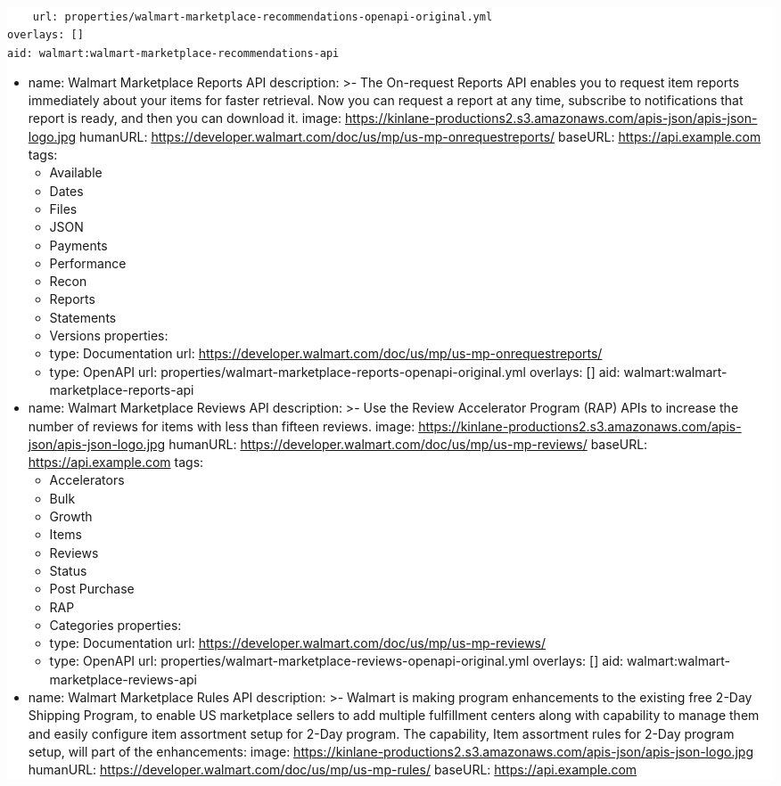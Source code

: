         url: properties/walmart-marketplace-recommendations-openapi-original.yml
    overlays: []
    aid: walmart:walmart-marketplace-recommendations-api
  - name: Walmart Marketplace Reports API
    description: >-
      The On-request Reports API enables you to request item reports immediately
      about your items for faster retrieval. Now you can request a report at any
      time, subscribe to notifications that report is ready, and then you can
      download it.
    image: https://kinlane-productions2.s3.amazonaws.com/apis-json/apis-json-logo.jpg
    humanURL: https://developer.walmart.com/doc/us/mp/us-mp-onrequestreports/
    baseURL: https://api.example.com
    tags:
      - Available
      - Dates
      - Files
      - JSON
      - Payments
      - Performance
      - Recon
      - Reports
      - Statements
      - Versions
    properties:
      - type: Documentation
        url: https://developer.walmart.com/doc/us/mp/us-mp-onrequestreports/
      - type: OpenAPI
        url: properties/walmart-marketplace-reports-openapi-original.yml
    overlays: []
    aid: walmart:walmart-marketplace-reports-api
  - name: Walmart Marketplace Reviews API
    description: >-
      Use the Review Accelerator Program (RAP) APIs to increase the number of
      reviews for items with less than fifteen reviews.
    image: https://kinlane-productions2.s3.amazonaws.com/apis-json/apis-json-logo.jpg
    humanURL: https://developer.walmart.com/doc/us/mp/us-mp-reviews/
    baseURL: https://api.example.com
    tags:
      - Accelerators
      - Bulk
      - Growth
      - Items
      - Reviews
      - Status
      - Post Purchase
      - RAP
      - Categories
    properties:
      - type: Documentation
        url: https://developer.walmart.com/doc/us/mp/us-mp-reviews/
      - type: OpenAPI
        url: properties/walmart-marketplace-reviews-openapi-original.yml
    overlays: []
    aid: walmart:walmart-marketplace-reviews-api
  - name: Walmart Marketplace Rules API
    description: >-
      Walmart is making program enhancements to the existing free 2-Day Shipping
      Program, to enable US marketplace sellers to add multiple fulfillment
      centers along with capability to manage them and easily configure item
      assortment setup for 2-Day program. The capability, Item assortment rules
      for 2-Day program setup, will part of the enhancements:
    image: https://kinlane-productions2.s3.amazonaws.com/apis-json/apis-json-logo.jpg
    humanURL: https://developer.walmart.com/doc/us/mp/us-mp-rules/
    baseURL: https://api.example.com